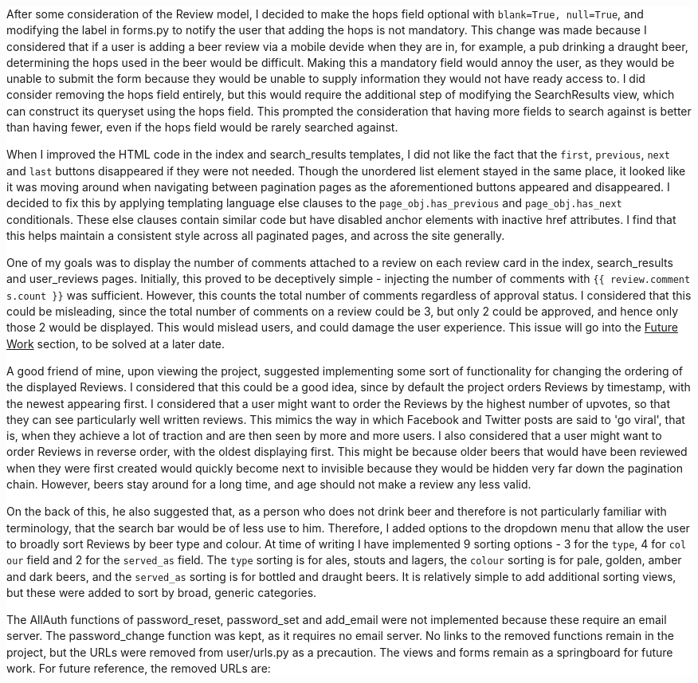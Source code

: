 After some consideration of the Review model, I decided to make the hops field optional with `blank=True, null=True`, and modifying the label in forms.py to notify the user that adding the hops is not mandatory. This change was made because I considered that if a user is adding a beer review via a mobile devide when they are in, for example, a pub drinking a draught beer, determining the hops used in the beer would be difficult. Making this a mandatory field would annoy the user, as they would be unable to submit the form because they would be unable to supply information they would not have ready access to. I did consider removing the hops field entirely, but this would require the additional step of modifying the SearchResults view, which can construct its queryset using the hops field. This prompted the consideration that having more fields to search against is better than having fewer, even if the hops field would be rarely searched against.

When I improved the HTML code in the index and search_results templates, I did not like the fact that the `first`, `previous`, `next` and `last` buttons disappeared if they were not needed. Though the unordered list element stayed in the same place, it looked like it was moving around when navigating between pagination pages as the aforementioned buttons appeared and disappeared. I decided to fix this by applying templating language else clauses to the `page_obj.has_previous` and `page_obj.has_next` conditionals. These else clauses contain similar code but have disabled anchor elements with inactive href attributes. I find that this helps maintain a consistent style across all paginated pages, and across the site generally.

One of my goals was to display the number of comments attached to a review on each review card in the index, search_results and user_reviews pages. Initially, this proved to be deceptively simple - injecting the number of comments with `{{ review.comments.count }}` was sufficient. However, this counts the total number of comments regardless of approval status. I considered that this could be misleading, since the total number of comments on a review could be 3, but only 2 could be approved, and hence only those 2 would be displayed. This would mislead users, and could damage the user experience. This issue will go into the [Future Work](#future-work) section, to be solved at a later date.

A good friend of mine, upon viewing the project, suggested implementing some sort of functionality for changing the ordering of the displayed Reviews. I considered that this could be a good idea, since by default the project orders Reviews by timestamp, with the newest appearing first. I considered that a user might want to order the Reviews by the highest number of upvotes, so that they can see particularly well written reviews. This mimics the way in which Facebook and Twitter posts are said to 'go viral', that is, when they achieve a lot of traction and are then seen by more and more users. I also considered that a user might want to order Reviews in reverse order, with the oldest displaying first. This might be because older beers that would have been reviewed when they were first created would quickly become next to invisible because they would be hidden very far down the pagination chain. However, beers stay around for a long time, and age should not make a review any less valid.

On the back of this, he also suggested that, as a person who does not drink beer and therefore is not particularly familiar with terminology, that the search bar would be of less use to him. Therefore, I added options to the dropdown menu that allow the user to broadly sort Reviews by beer type and colour. At time of writing I have implemented 9 sorting options - 3 for the `type`, 4 for `colour` field and 2 for the `served_as` field. The `type` sorting is for ales, stouts and lagers, the `colour` sorting is for pale, golden, amber and dark beers, and the `served_as` sorting is for bottled and draught beers. It is relatively simple to add additional sorting views, but these were added to sort by broad, generic categories.

The AllAuth functions of password_reset, password_set and add_email were not implemented because these require an email server. The password_change function was kept, as it requires no email server. No links to the removed functions remain in the project, but the URLs were removed from user/urls.py as a precaution. The views and forms remain as a springboard for future work. For future reference, the removed URLs are:
